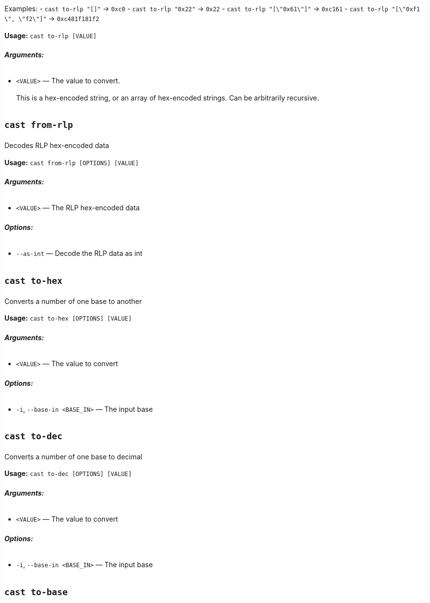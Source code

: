 Examples: - `cast to-rlp "[]"` -> `0xc0` - `cast to-rlp "0x22"` -> `0x22` - `cast to-rlp "[\"0x61\"]"` -> `0xc161` - `cast to-rlp "[\"0xf1\", \"f2\"]"` -> `0xc481f181f2`

**Usage:** `cast to-rlp [VALUE]`

###### **Arguments:**

* `<VALUE>` — The value to convert.

   This is a hex-encoded string, or an array of hex-encoded strings. Can be arbitrarily recursive.



## `cast from-rlp`

Decodes RLP hex-encoded data

**Usage:** `cast from-rlp [OPTIONS] [VALUE]`

###### **Arguments:**

* `<VALUE>` — The RLP hex-encoded data

###### **Options:**

* `--as-int` — Decode the RLP data as int



## `cast to-hex`

Converts a number of one base to another

**Usage:** `cast to-hex [OPTIONS] [VALUE]`

###### **Arguments:**

* `<VALUE>` — The value to convert

###### **Options:**

* `-i`, `--base-in <BASE_IN>` — The input base



## `cast to-dec`

Converts a number of one base to decimal

**Usage:** `cast to-dec [OPTIONS] [VALUE]`

###### **Arguments:**

* `<VALUE>` — The value to convert

###### **Options:**

* `-i`, `--base-in <BASE_IN>` — The input base



## `cast to-base`

